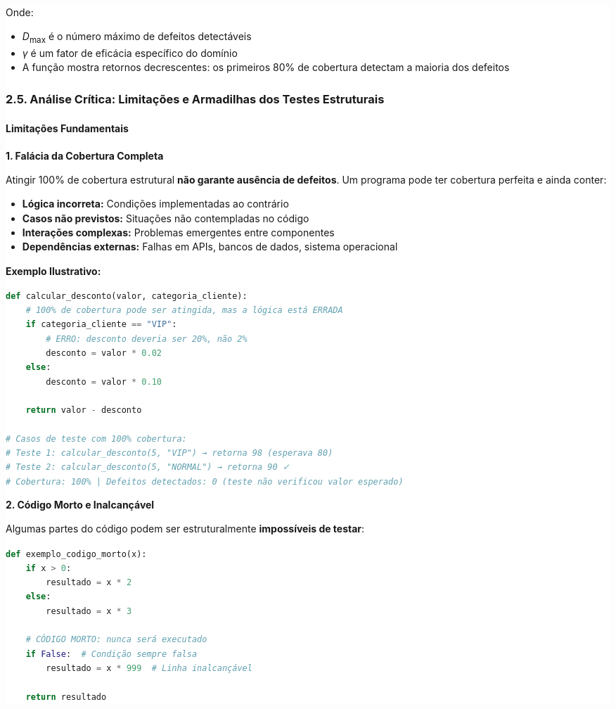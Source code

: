 Onde:
- $D_{\max}$ é o número máximo de defeitos detectáveis
- $\gamma$ é um fator de eficácia específico do domínio
- A função mostra retornos decrescentes: os primeiros 80% de cobertura detectam a maioria dos defeitos

### 2.5. Análise Crítica: Limitações e Armadilhas dos Testes Estruturais

#### Limitações Fundamentais

**1. Falácia da Cobertura Completa**

Atingir 100% de cobertura estrutural **não garante ausência de defeitos**. Um programa pode ter cobertura perfeita e ainda conter:

- **Lógica incorreta:** Condições implementadas ao contrário
- **Casos não previstos:** Situações não contempladas no código
- **Interações complexas:** Problemas emergentes entre componentes
- **Dependências externas:** Falhas em APIs, bancos de dados, sistema operacional

**Exemplo Ilustrativo:**
```python
def calcular_desconto(valor, categoria_cliente):
    # 100% de cobertura pode ser atingida, mas a lógica está ERRADA
    if categoria_cliente == "VIP":
        # ERRO: desconto deveria ser 20%, não 2%
        desconto = valor * 0.02  
    else:
        desconto = valor * 0.10
    
    return valor - desconto

# Casos de teste com 100% cobertura:
# Teste 1: calcular_desconto(5, "VIP") → retorna 98 (esperava 80)
# Teste 2: calcular_desconto(5, "NORMAL") → retorna 90 ✓
# Cobertura: 100% | Defeitos detectados: 0 (teste não verificou valor esperado)
```

**2. Código Morto e Inalcançável**

Algumas partes do código podem ser estruturalmente **impossíveis de testar**:

```python
def exemplo_codigo_morto(x):
    if x > 0:
        resultado = x * 2
    else:
        resultado = x * 3
    
    # CÓDIGO MORTO: nunca será executado
    if False:  # Condição sempre falsa
        resultado = x * 999  # Linha inalcançável
    
    return resultado
```
